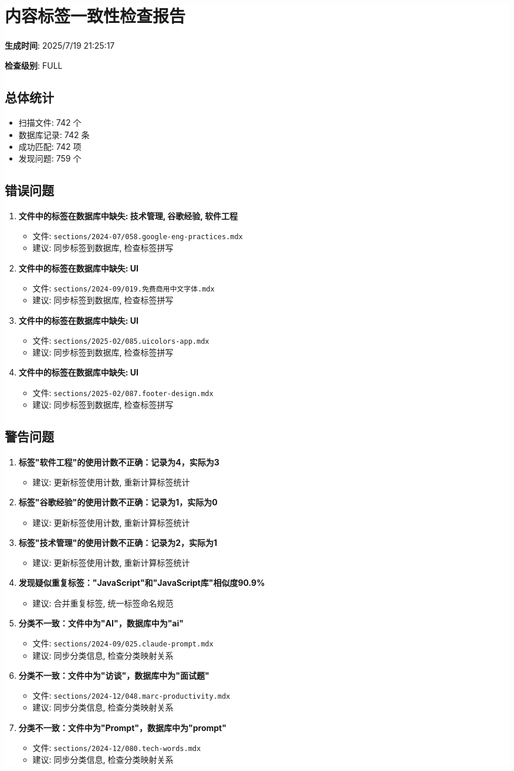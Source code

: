 # 内容标签一致性检查报告

**生成时间**: 2025/7/19 21:25:17

**检查级别**: FULL

## 总体统计

- 扫描文件: 742 个
- 数据库记录: 742 条
- 成功匹配: 742 项
- 发现问题: 759 个

## 错误问题

1. **文件中的标签在数据库中缺失: 技术管理, 谷歌经验, 软件工程**
   - 文件: `sections/2024-07/058.google-eng-practices.mdx`
   - 建议: 同步标签到数据库, 检查标签拼写

2. **文件中的标签在数据库中缺失: UI**
   - 文件: `sections/2024-09/019.免费商用中文字体.mdx`
   - 建议: 同步标签到数据库, 检查标签拼写

3. **文件中的标签在数据库中缺失: UI**
   - 文件: `sections/2025-02/085.uicolors-app.mdx`
   - 建议: 同步标签到数据库, 检查标签拼写

4. **文件中的标签在数据库中缺失: UI**
   - 文件: `sections/2025-02/087.footer-design.mdx`
   - 建议: 同步标签到数据库, 检查标签拼写

## 警告问题

1. **标签"软件工程"的使用计数不正确：记录为4，实际为3**
   - 建议: 更新标签使用计数, 重新计算标签统计

2. **标签"谷歌经验"的使用计数不正确：记录为1，实际为0**
   - 建议: 更新标签使用计数, 重新计算标签统计

3. **标签"技术管理"的使用计数不正确：记录为2，实际为1**
   - 建议: 更新标签使用计数, 重新计算标签统计

4. **发现疑似重复标签："JavaScript"和"JavaScript库"相似度90.9%**
   - 建议: 合并重复标签, 统一标签命名规范

5. **分类不一致：文件中为"AI"，数据库中为"ai"**
   - 文件: `sections/2024-09/025.claude-prompt.mdx`
   - 建议: 同步分类信息, 检查分类映射关系

6. **分类不一致：文件中为"访谈"，数据库中为"面试题"**
   - 文件: `sections/2024-12/048.marc-productivity.mdx`
   - 建议: 同步分类信息, 检查分类映射关系

7. **分类不一致：文件中为"Prompt"，数据库中为"prompt"**
   - 文件: `sections/2024-12/080.tech-words.mdx`
   - 建议: 同步分类信息, 检查分类映射关系
